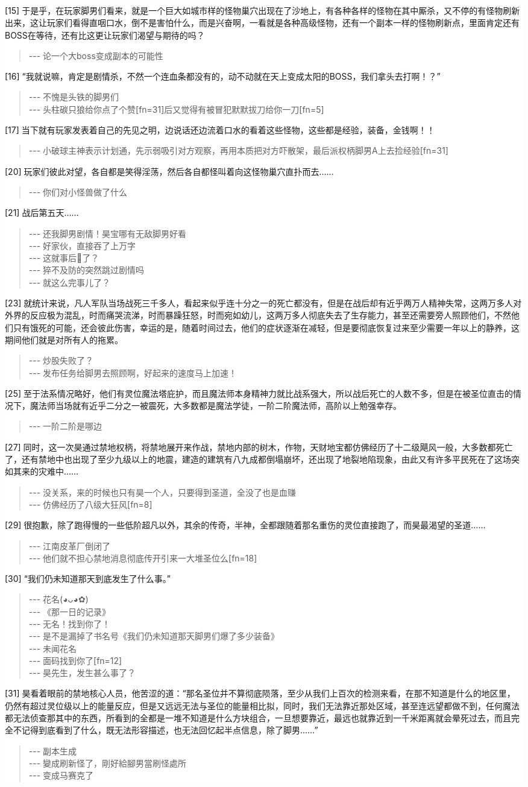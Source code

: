[15] 于是乎，在玩家脚男们看来，就是一个巨大如城市样的怪物巢穴出现在了沙地上，有各种各样的怪物在其中厮杀，又不停的有怪物刷新出来，这让玩家们看得直咽口水，倒不是害怕什么，而是兴奋啊，一看就是各种高级怪物，还有一个副本一样的怪物刷新点，里面肯定还有BOSS在等待，还有比这更让玩家们渴望与期待的吗？
>--- 论一个大boss变成副本的可能性<br>

[16] “我就说嘛，肯定是剧情杀，不然一个连血条都没有的，动不动就在天上变成太阳的BOSS，我们拿头去打啊！？”
>--- 不愧是头铁的脚男们<br>
>--- 头柱碳只狼给你点了个赞[fn=31]后又觉得有被冒犯默默拔刀给你一刀[fn=5]<br>

[17] 当下就有玩家发表着自己的先见之明，边说话还边流着口水的看着这些怪物，这些都是经验，装备，金钱啊！！
>--- 小破球主神表示计划通，先示弱吸引对方观察，再用本质把对方吓散架，最后派权柄脚男A上去捡经验[fn=31]<br>

[20] 玩家们彼此对望，各自都是笑得淫荡，然后各自都怪叫着向这怪物巢穴直扑而去……
>--- 你们对小怪兽做了什么<br>

[21] 战后第五天……
>--- 还我脚男剧情！昊宝哪有无敌脚男好看<br>
>--- 好家伙，直接吞了上万字<br>
>--- 这就事后🚬了？<br>
>--- 猝不及防的突然跳过剧情吗<br>
>--- 就这么完事儿了？<br>

[23] 就统计来说，凡人军队当场战死三千多人，看起来似乎连十分之一的死亡都没有，但是在战后却有近乎两万人精神失常，这两万多人对外界的反应极为混乱，时而痛哭流涕，时而暴躁狂怒，时而宛如幼儿，这两万多人彻底失去了生存能力，甚至还需要旁人照顾他们，不然他们只有饿死的可能，还会彼此伤害，幸运的是，随着时间过去，他们的症状逐渐在减轻，但是要彻底恢复过来至少需要一年以上的静养，这期间他们就是对所有人的拖累。
>--- 炒股失败了？<br>
>--- 发布任务给脚男去照顾啊，好起来的速度马上加速！<br>

[25] 至于法系情况略好，他们有灵位魔法塔庇护，而且魔法师本身精神力就比战系强大，所以战后死亡的人数不多，但是在被圣位直击的情况下，魔法师当场就有近乎二分之一被震死，大多数都是魔法学徒，一阶二阶魔法师，高阶以上勉强幸存。
>--- 一阶二阶是哪边<br>

[27] 同时，这一次昊通过禁地权柄，将禁地展开来作战，禁地内部的树木，作物，天财地宝都仿佛经历了十二级飓风一般，大多数都死亡了，还有禁地中也出现了至少九级以上的地震，建造的建筑有八九成都倒塌崩坏，还出现了地裂地陷现象，由此又有许多平民死在了这场突如其来的灾难中……
>--- 没关系，来的时候也只有昊一个人，只要得到圣道，全没了也是血赚<br>
>--- 仿佛经历了八级大狂风[fn=8]<br>

[29] 很抱歉，除了跑得慢的一些低阶超凡以外，其余的传奇，半神，全都跟随着那名重伤的灵位直接跑了，而昊最渴望的圣道……
>--- 江南皮革厂倒闭了<br>
>--- 他们就不担心禁地消息彻底传开引来一大堆圣位么[fn=18]<br>

[30] “我们仍未知道那天到底发生了什么事。”
>--- 花名(◕ᴗ◕✿)<br>
>--- 《那一日的记录》<br>
>--- 无名！找到你了！<br>
>--- 是不是漏掉了书名号《我们仍未知道那天脚男们爆了多少装备》<br>
>--- 未闻花名<br>
>--- 面码找到你了[fn=12]<br>
>--- 昊先生，发生甚么事了？<br>

[31] 昊看着眼前的禁地核心人员，他苦涩的道：“那名圣位并不算彻底陨落，至少从我们上百次的检测来看，在那不知道是什么的地区里，仍然有超过灵位级以上的能量反应，但是又远远无法与圣位的能量相比拟，同时，我们无法靠近那处区域，甚至连远望都做不到，任何魔法都无法侦查那其中的东西，所看到的全都是一堆不知道是什么方块组合，一旦想要靠近，最远也就靠近到一千米距离就会晕死过去，而且完全不记得到底看到了什么，既无法形容描述，也无法回忆起半点信息，除了脚男……”
>--- 副本生成<br>
>--- 變成刷新怪了，剛好給腳男當刷怪處所<br>
>--- 变成马赛克了<br>
